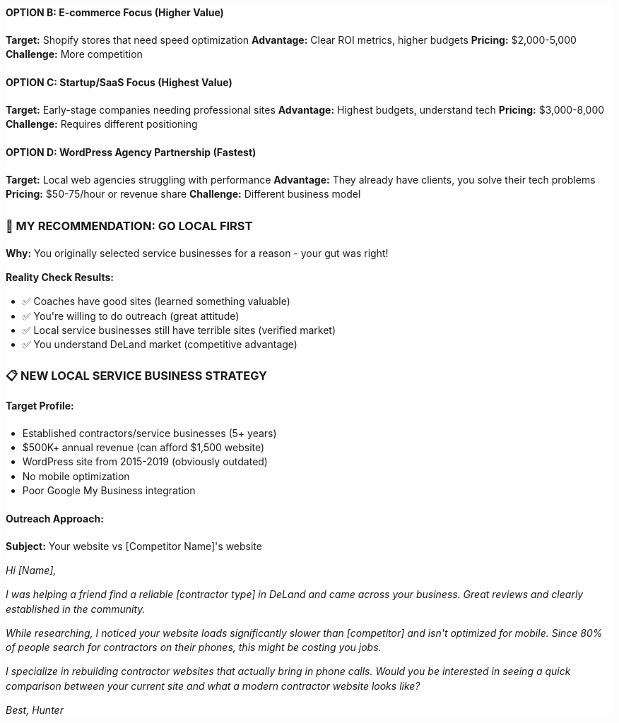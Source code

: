 #### **OPTION B: E-commerce Focus (Higher Value)**
**Target:** Shopify stores that need speed optimization
**Advantage:** Clear ROI metrics, higher budgets
**Pricing:** $2,000-5,000
**Challenge:** More competition

#### **OPTION C: Startup/SaaS Focus (Highest Value)**
**Target:** Early-stage companies needing professional sites
**Advantage:** Highest budgets, understand tech
**Pricing:** $3,000-8,000
**Challenge:** Requires different positioning

#### **OPTION D: WordPress Agency Partnership (Fastest)**
**Target:** Local web agencies struggling with performance
**Advantage:** They already have clients, you solve their tech problems
**Pricing:** $50-75/hour or revenue share
**Challenge:** Different business model

### **🎯 MY RECOMMENDATION: GO LOCAL FIRST**

**Why:** You originally selected service businesses for a reason - your gut was right!

**Reality Check Results:**
- ✅ Coaches have good sites (learned something valuable)
- ✅ You're willing to do outreach (great attitude)
- ✅ Local service businesses still have terrible sites (verified market)
- ✅ You understand DeLand market (competitive advantage)

### **📋 NEW LOCAL SERVICE BUSINESS STRATEGY**

#### **Target Profile:**
- Established contractors/service businesses (5+ years)
- $500K+ annual revenue (can afford $1,500 website)
- WordPress site from 2015-2019 (obviously outdated)
- No mobile optimization
- Poor Google My Business integration

#### **Outreach Approach:**
**Subject:** Your website vs [Competitor Name]'s website

*Hi [Name],*

*I was helping a friend find a reliable [contractor type] in DeLand and came across your business. Great reviews and clearly established in the community.*

*While researching, I noticed your website loads significantly slower than [competitor] and isn't optimized for mobile. Since 80% of people search for contractors on their phones, this might be costing you jobs.*

*I specialize in rebuilding contractor websites that actually bring in phone calls. Would you be interested in seeing a quick comparison between your current site and what a modern contractor website looks like?*

*Best,*
*Hunter*
